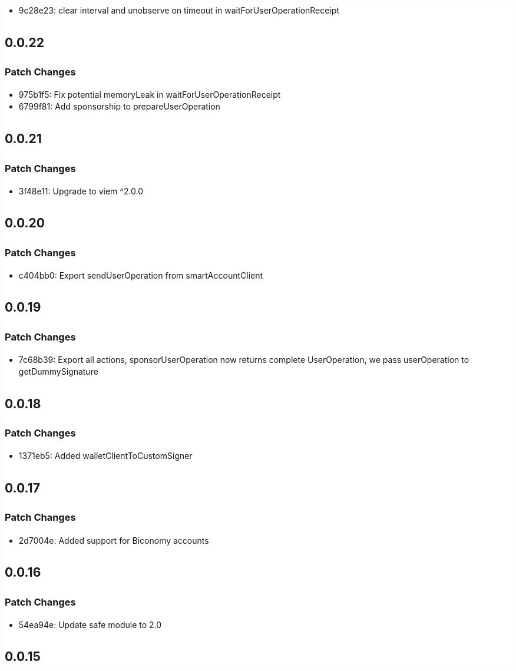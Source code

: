 - 9c28e23: clear interval and unobserve on timeout in waitForUserOperationReceipt

## 0.0.22

### Patch Changes

- 975b1f5: Fix potential memoryLeak in waitForUserOperationReceipt
- 6799f81: Add sponsorship to prepareUserOperation

## 0.0.21

### Patch Changes

- 3f48e11: Upgrade to viem ^2.0.0

## 0.0.20

### Patch Changes

- c404bb0: Export sendUserOperation from smartAccountClient

## 0.0.19

### Patch Changes

- 7c68b39: Export all actions, sponsorUserOperation now returns complete UserOperation, we pass userOperation to getDummySignature

## 0.0.18

### Patch Changes

- 1371eb5: Added walletClientToCustomSigner

## 0.0.17

### Patch Changes

- 2d7004e: Added support for Biconomy accounts

## 0.0.16

### Patch Changes

- 54ea94e: Update safe module to 2.0

## 0.0.15
